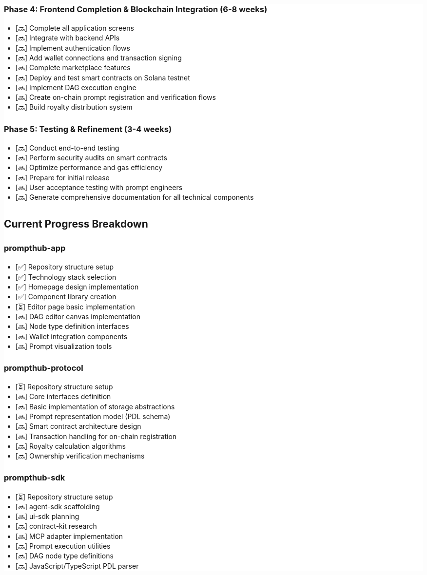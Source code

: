 ### Phase 4: Frontend Completion & Blockchain Integration (6-8 weeks)
- [🔜] Complete all application screens
- [🔜] Integrate with backend APIs
- [🔜] Implement authentication flows
- [🔜] Add wallet connections and transaction signing
- [🔜] Complete marketplace features
- [🔜] Deploy and test smart contracts on Solana testnet
- [🔜] Implement DAG execution engine
- [🔜] Create on-chain prompt registration and verification flows
- [🔜] Build royalty distribution system

### Phase 5: Testing & Refinement (3-4 weeks)
- [🔜] Conduct end-to-end testing
- [🔜] Perform security audits on smart contracts
- [🔜] Optimize performance and gas efficiency
- [🔜] Prepare for initial release
- [🔜] User acceptance testing with prompt engineers
- [🔜] Generate comprehensive documentation for all technical components

## Current Progress Breakdown

### prompthub-app
- [✅] Repository structure setup
- [✅] Technology stack selection
- [✅] Homepage design implementation
- [✅] Component library creation
- [⏳] Editor page basic implementation
- [🔜] DAG editor canvas implementation
- [🔜] Node type definition interfaces
- [🔜] Wallet integration components
- [🔜] Prompt visualization tools

### prompthub-protocol
- [⏳] Repository structure setup
- [🔜] Core interfaces definition
- [🔜] Basic implementation of storage abstractions
- [🔜] Prompt representation model (PDL schema)
- [🔜] Smart contract architecture design
- [🔜] Transaction handling for on-chain registration
- [🔜] Royalty calculation algorithms
- [🔜] Ownership verification mechanisms

### prompthub-sdk
- [⏳] Repository structure setup
- [🔜] agent-sdk scaffolding
- [🔜] ui-sdk planning
- [🔜] contract-kit research
- [🔜] MCP adapter implementation
- [🔜] Prompt execution utilities
- [🔜] DAG node type definitions
- [🔜] JavaScript/TypeScript PDL parser
